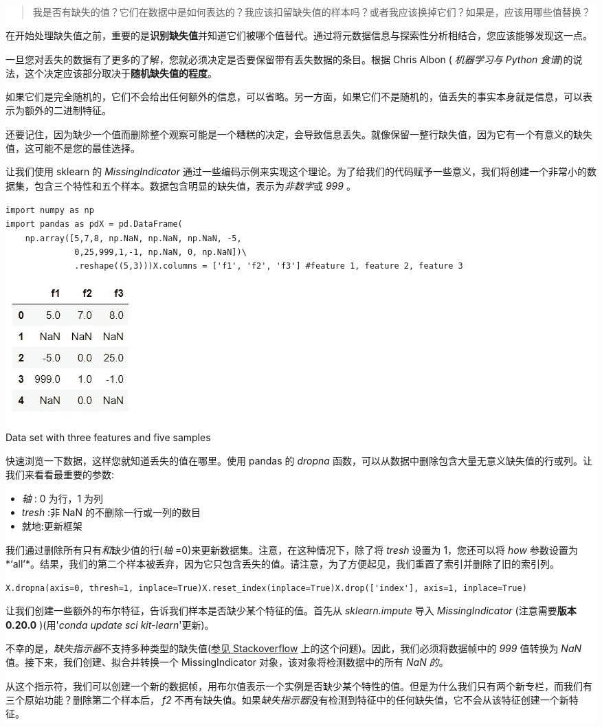 > 我是否有缺失的值？它们在数据中是如何表达的？我应该扣留缺失值的样本吗？或者我应该换掉它们？如果是，应该用哪些值替换？

在开始处理缺失值之前，重要的是**识别缺失值**并知道它们被哪个值替代。通过将元数据信息与探索性分析相结合，您应该能够发现这一点。

一旦您对丢失的数据有了更多的了解，您就必须决定是否要保留带有丢失数据的条目。根据 Chris Albon ( *机器学习与 Python 食谱*)的说法，这个决定应该部分取决于**随机缺失值的程度**。

如果它们是完全随机的，它们不会给出任何额外的信息，可以省略。另一方面，如果它们不是随机的，值丢失的事实本身就是信息，可以表示为额外的二进制特征。

还要记住，因为缺少一个值而删除整个观察可能是一个糟糕的决定，会导致信息丢失。就像保留一整行缺失值，因为它有一个有意义的缺失值，这可能不是您的最佳选择。

让我们使用 sklearn 的 *MissingIndicator* 通过一些编码示例来实现这个理论。为了给我们的代码赋予一些意义，我们将创建一个非常小的数据集，包含三个特性和五个样本。数据包含明显的缺失值，表示为*非数字*或 *999* 。

```
import numpy as np
import pandas as pdX = pd.DataFrame(
    np.array([5,7,8, np.NaN, np.NaN, np.NaN, -5,
              0,25,999,1,-1, np.NaN, 0, np.NaN])\
              .reshape((5,3)))X.columns = ['f1', 'f2', 'f3'] #feature 1, feature 2, feature 3
```

![](img/003d5a13b4cc35d174a994db612d70bf.png)

Data set with three features and five samples

快速浏览一下数据，这样您就知道丢失的值在哪里。使用 pandas 的 *dropna* 函数，可以从数据中删除包含大量无意义缺失值的行或列。让我们来看看最重要的参数:

*   *轴* : 0 为行，1 为列
*   *tresh* :非 NaN 的不删除一行或一列的数目
*   就地:更新框架

我们通过删除所有只有*和*缺少值的行(*轴* =0)来更新数据集。注意，在这种情况下，除了将 *tresh* 设置为 1，您还可以将 *how* 参数设置为*‘all’*。结果，我们的第二个样本被丢弃，因为它只包含丢失的值。请注意，为了方便起见，我们重置了索引并删除了旧的索引列。

```
X.dropna(axis=0, thresh=1, inplace=True)X.reset_index(inplace=True)X.drop(['index'], axis=1, inplace=True)
```

让我们创建一些额外的布尔特征，告诉我们样本是否缺少某个特征的值。首先从 *sklearn.impute* 导入 *MissingIndicator* (注意需要**版本 0.20.0** )(用'*conda update sci kit-learn*'更新)。

不幸的是，*缺失指示器*不支持多种类型的缺失值([参见 Stackoverflow](https://stackoverflow.com/questions/53002403/sklearn-impute-missingindicator-valueerror-input-contains-nan-infinity-or-a-va) 上的这个问题)。因此，我们必须将数据帧中的 *999* 值转换为 *NaN* 值。接下来，我们创建、拟合并转换一个 MissingIndicator 对象，该对象将检测数据中的所有 *NaN 的*。

从这个指示符，我们可以创建一个新的数据帧，用布尔值表示一个实例是否缺少某个特性的值。但是为什么我们只有两个新专栏，而我们有三个原始功能？删除第二个样本后， *f2* 不再有缺失值。如果*缺失指示器*没有检测到特征中的任何缺失值，它不会从该特征创建一个新特征。
